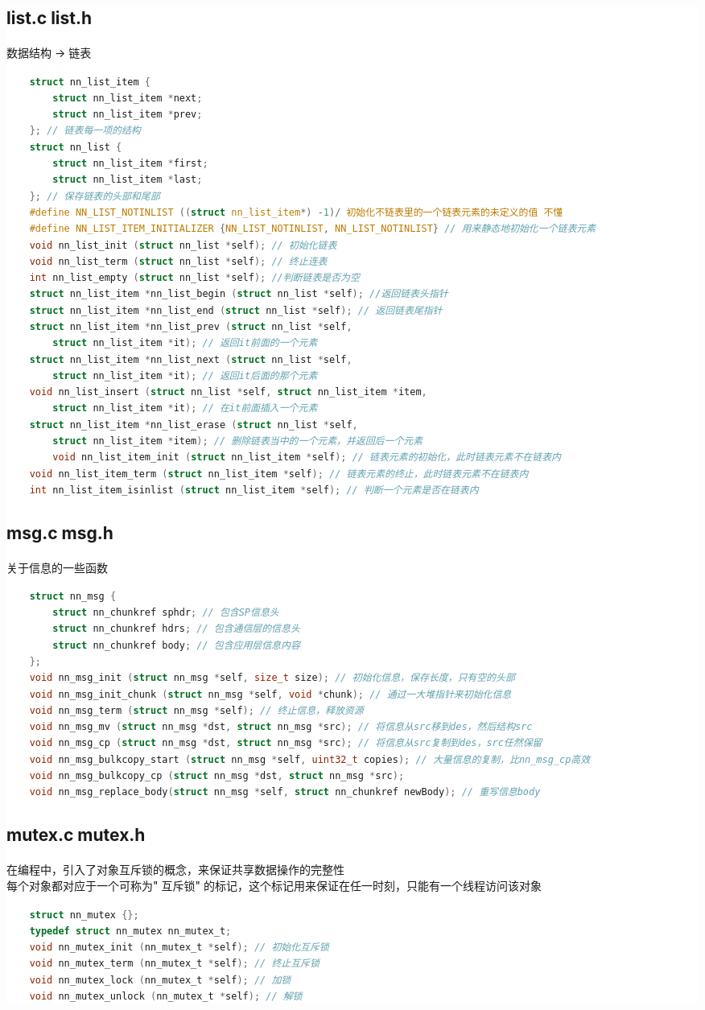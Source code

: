 list.c   list.h
------
数据结构 -> 链表
```c
	struct nn_list_item {
	    struct nn_list_item *next;
	    struct nn_list_item *prev;
	}; // 链表每一项的结构
	struct nn_list {
	    struct nn_list_item *first;
	    struct nn_list_item *last;
	}; // 保存链表的头部和尾部
	#define NN_LIST_NOTINLIST ((struct nn_list_item*) -1)/ 初始化不链表里的一个链表元素的未定义的值 不懂
    #define NN_LIST_ITEM_INITIALIZER {NN_LIST_NOTINLIST, NN_LIST_NOTINLIST} // 用来静态地初始化一个链表元素
	void nn_list_init (struct nn_list *self); // 初始化链表
	void nn_list_term (struct nn_list *self); // 终止连表
	int nn_list_empty (struct nn_list *self); //判断链表是否为空
	struct nn_list_item *nn_list_begin (struct nn_list *self); //返回链表头指针
	struct nn_list_item *nn_list_end (struct nn_list *self); // 返回链表尾指针
	struct nn_list_item *nn_list_prev (struct nn_list *self,
	    struct nn_list_item *it); // 返回it前面的一个元素
	struct nn_list_item *nn_list_next (struct nn_list *self,
	    struct nn_list_item *it); // 返回it后面的那个元素
	void nn_list_insert (struct nn_list *self, struct nn_list_item *item,
	    struct nn_list_item *it); // 在it前面插入一个元素
	struct nn_list_item *nn_list_erase (struct nn_list *self,
	    struct nn_list_item *item); // 删除链表当中的一个元素，并返回后一个元素
		void nn_list_item_init (struct nn_list_item *self); // 链表元素的初始化，此时链表元素不在链表内
	void nn_list_item_term (struct nn_list_item *self); // 链表元素的终止，此时链表元素不在链表内
	int nn_list_item_isinlist (struct nn_list_item *self); // 判断一个元素是否在链表内
```

msg.c   msg.h
------
关于信息的一些函数
```c
	struct nn_msg {
		struct nn_chunkref sphdr; // 包含SP信息头
		struct nn_chunkref hdrs; // 包含通信层的信息头
		struct nn_chunkref body; // 包含应用层信息内容
	};
	void nn_msg_init (struct nn_msg *self, size_t size); // 初始化信息，保存长度，只有空的头部
	void nn_msg_init_chunk (struct nn_msg *self, void *chunk); // 通过一大堆指针来初始化信息
	void nn_msg_term (struct nn_msg *self); // 终止信息，释放资源
	void nn_msg_mv (struct nn_msg *dst, struct nn_msg *src); // 将信息从src移到des，然后结构src
	void nn_msg_cp (struct nn_msg *dst, struct nn_msg *src); // 将信息从src复制到des，src任然保留
	void nn_msg_bulkcopy_start (struct nn_msg *self, uint32_t copies); // 大量信息的复制，比nn_msg_cp高效
	void nn_msg_bulkcopy_cp (struct nn_msg *dst, struct nn_msg *src);
	void nn_msg_replace_body(struct nn_msg *self, struct nn_chunkref newBody); // 重写信息body
```

mutex.c   mutex.h
------
在编程中，引入了对象互斥锁的概念，来保证共享数据操作的完整性  
每个对象都对应于一个可称为" 互斥锁" 的标记，这个标记用来保证在任一时刻，只能有一个线程访问该对象
```c
	struct nn_mutex {};
	typedef struct nn_mutex nn_mutex_t;
	void nn_mutex_init (nn_mutex_t *self); // 初始化互斥锁
	void nn_mutex_term (nn_mutex_t *self); // 终止互斥锁
	void nn_mutex_lock (nn_mutex_t *self); // 加锁
	void nn_mutex_unlock (nn_mutex_t *self); // 解锁
```
